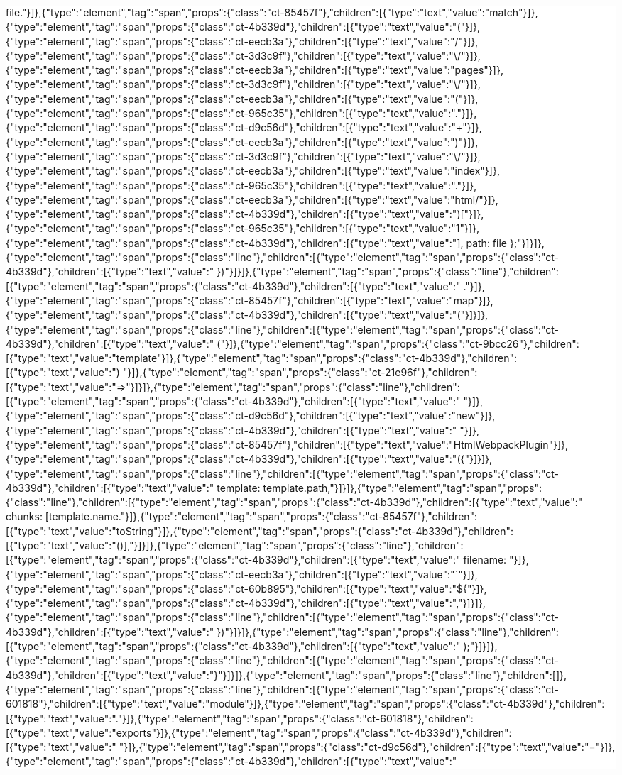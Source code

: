 file."}]},{"type":"element","tag":"span","props":{"class":"ct-85457f"},"children":[{"type":"text","value":"match"}]},{"type":"element","tag":"span","props":{"class":"ct-4b339d"},"children":[{"type":"text","value":"("}]},{"type":"element","tag":"span","props":{"class":"ct-eecb3a"},"children":[{"type":"text","value":"/"}]},{"type":"element","tag":"span","props":{"class":"ct-3d3c9f"},"children":[{"type":"text","value":"\\/"}]},{"type":"element","tag":"span","props":{"class":"ct-eecb3a"},"children":[{"type":"text","value":"pages"}]},{"type":"element","tag":"span","props":{"class":"ct-3d3c9f"},"children":[{"type":"text","value":"\\/"}]},{"type":"element","tag":"span","props":{"class":"ct-eecb3a"},"children":[{"type":"text","value":"("}]},{"type":"element","tag":"span","props":{"class":"ct-965c35"},"children":[{"type":"text","value":"."}]},{"type":"element","tag":"span","props":{"class":"ct-d9c56d"},"children":[{"type":"text","value":"+"}]},{"type":"element","tag":"span","props":{"class":"ct-eecb3a"},"children":[{"type":"text","value":")"}]},{"type":"element","tag":"span","props":{"class":"ct-3d3c9f"},"children":[{"type":"text","value":"\\/"}]},{"type":"element","tag":"span","props":{"class":"ct-eecb3a"},"children":[{"type":"text","value":"index"}]},{"type":"element","tag":"span","props":{"class":"ct-965c35"},"children":[{"type":"text","value":"."}]},{"type":"element","tag":"span","props":{"class":"ct-eecb3a"},"children":[{"type":"text","value":"html/"}]},{"type":"element","tag":"span","props":{"class":"ct-4b339d"},"children":[{"type":"text","value":")["}]},{"type":"element","tag":"span","props":{"class":"ct-965c35"},"children":[{"type":"text","value":"1"}]},{"type":"element","tag":"span","props":{"class":"ct-4b339d"},"children":[{"type":"text","value":"], path: file };"}]}]},{"type":"element","tag":"span","props":{"class":"line"},"children":[{"type":"element","tag":"span","props":{"class":"ct-4b339d"},"children":[{"type":"text","value":"    })"}]}]},{"type":"element","tag":"span","props":{"class":"line"},"children":[{"type":"element","tag":"span","props":{"class":"ct-4b339d"},"children":[{"type":"text","value":"    ."}]},{"type":"element","tag":"span","props":{"class":"ct-85457f"},"children":[{"type":"text","value":"map"}]},{"type":"element","tag":"span","props":{"class":"ct-4b339d"},"children":[{"type":"text","value":"("}]}]},{"type":"element","tag":"span","props":{"class":"line"},"children":[{"type":"element","tag":"span","props":{"class":"ct-4b339d"},"children":[{"type":"text","value":"      ("}]},{"type":"element","tag":"span","props":{"class":"ct-9bcc26"},"children":[{"type":"text","value":"template"}]},{"type":"element","tag":"span","props":{"class":"ct-4b339d"},"children":[{"type":"text","value":") "}]},{"type":"element","tag":"span","props":{"class":"ct-21e96f"},"children":[{"type":"text","value":"=>"}]}]},{"type":"element","tag":"span","props":{"class":"line"},"children":[{"type":"element","tag":"span","props":{"class":"ct-4b339d"},"children":[{"type":"text","value":"        "}]},{"type":"element","tag":"span","props":{"class":"ct-d9c56d"},"children":[{"type":"text","value":"new"}]},{"type":"element","tag":"span","props":{"class":"ct-4b339d"},"children":[{"type":"text","value":" "}]},{"type":"element","tag":"span","props":{"class":"ct-85457f"},"children":[{"type":"text","value":"HtmlWebpackPlugin"}]},{"type":"element","tag":"span","props":{"class":"ct-4b339d"},"children":[{"type":"text","value":"({"}]}]},{"type":"element","tag":"span","props":{"class":"line"},"children":[{"type":"element","tag":"span","props":{"class":"ct-4b339d"},"children":[{"type":"text","value":"          template: template.path,"}]}]},{"type":"element","tag":"span","props":{"class":"line"},"children":[{"type":"element","tag":"span","props":{"class":"ct-4b339d"},"children":[{"type":"text","value":"          chunks: [template.name."}]},{"type":"element","tag":"span","props":{"class":"ct-85457f"},"children":[{"type":"text","value":"toString"}]},{"type":"element","tag":"span","props":{"class":"ct-4b339d"},"children":[{"type":"text","value":"()],"}]}]},{"type":"element","tag":"span","props":{"class":"line"},"children":[{"type":"element","tag":"span","props":{"class":"ct-4b339d"},"children":[{"type":"text","value":"          filename: "}]},{"type":"element","tag":"span","props":{"class":"ct-eecb3a"},"children":[{"type":"text","value":"`"}]},{"type":"element","tag":"span","props":{"class":"ct-60b895"},"children":[{"type":"text","value":"${"}]},{"type":"element","tag":"span","props":{"class":"ct-4b339d"},"children":[{"type":"text","value":","}]}]},{"type":"element","tag":"span","props":{"class":"line"},"children":[{"type":"element","tag":"span","props":{"class":"ct-4b339d"},"children":[{"type":"text","value":"        })"}]}]},{"type":"element","tag":"span","props":{"class":"line"},"children":[{"type":"element","tag":"span","props":{"class":"ct-4b339d"},"children":[{"type":"text","value":"    );"}]}]},{"type":"element","tag":"span","props":{"class":"line"},"children":[{"type":"element","tag":"span","props":{"class":"ct-4b339d"},"children":[{"type":"text","value":"}"}]}]},{"type":"element","tag":"span","props":{"class":"line"},"children":[]},{"type":"element","tag":"span","props":{"class":"line"},"children":[{"type":"element","tag":"span","props":{"class":"ct-601818"},"children":[{"type":"text","value":"module"}]},{"type":"element","tag":"span","props":{"class":"ct-4b339d"},"children":[{"type":"text","value":"."}]},{"type":"element","tag":"span","props":{"class":"ct-601818"},"children":[{"type":"text","value":"exports"}]},{"type":"element","tag":"span","props":{"class":"ct-4b339d"},"children":[{"type":"text","value":" "}]},{"type":"element","tag":"span","props":{"class":"ct-d9c56d"},"children":[{"type":"text","value":"="}]},{"type":"element","tag":"span","props":{"class":"ct-4b339d"},"children":[{"type":"text","value":"